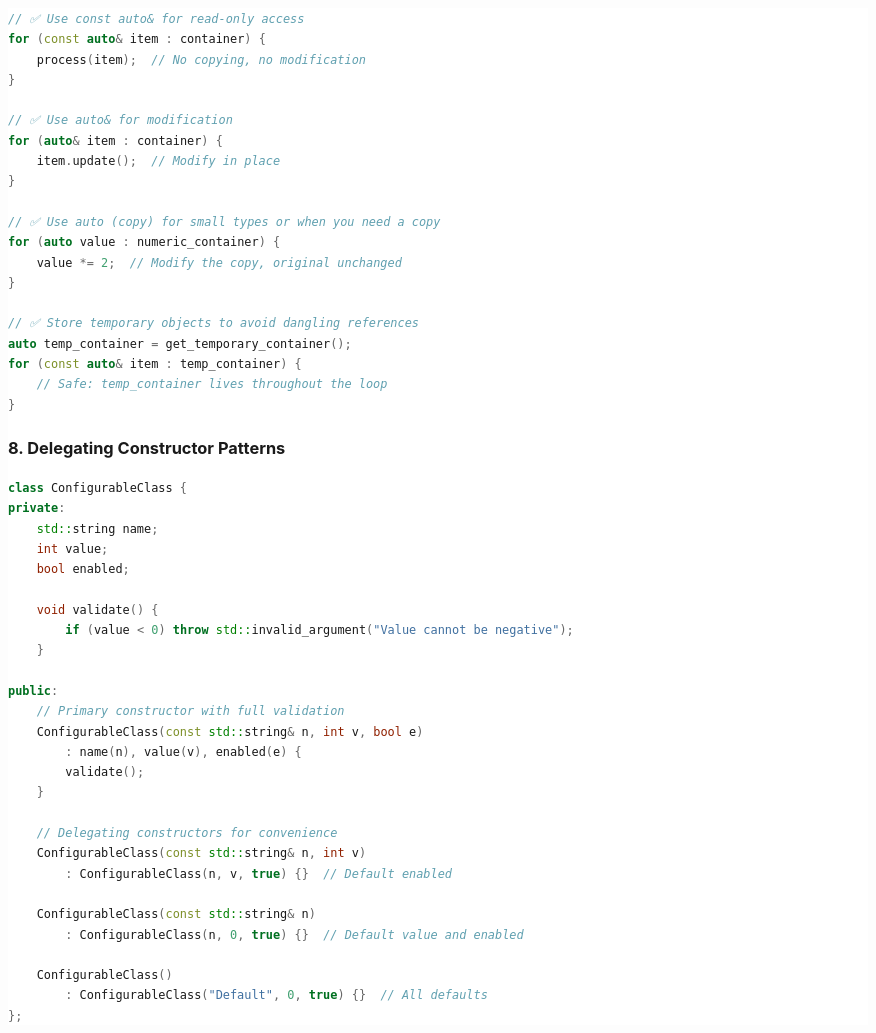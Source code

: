 ```cpp
// ✅ Use const auto& for read-only access
for (const auto& item : container) {
    process(item);  // No copying, no modification
}

// ✅ Use auto& for modification
for (auto& item : container) {
    item.update();  // Modify in place
}

// ✅ Use auto (copy) for small types or when you need a copy
for (auto value : numeric_container) {
    value *= 2;  // Modify the copy, original unchanged
}

// ✅ Store temporary objects to avoid dangling references
auto temp_container = get_temporary_container();
for (const auto& item : temp_container) {
    // Safe: temp_container lives throughout the loop
}
```

### 8. Delegating Constructor Patterns

```cpp
class ConfigurableClass {
private:
    std::string name;
    int value;
    bool enabled;
    
    void validate() {
        if (value < 0) throw std::invalid_argument("Value cannot be negative");
    }
    
public:
    // Primary constructor with full validation
    ConfigurableClass(const std::string& n, int v, bool e) 
        : name(n), value(v), enabled(e) {
        validate();
    }
    
    // Delegating constructors for convenience
    ConfigurableClass(const std::string& n, int v) 
        : ConfigurableClass(n, v, true) {}  // Default enabled
    
    ConfigurableClass(const std::string& n) 
        : ConfigurableClass(n, 0, true) {}  // Default value and enabled
    
    ConfigurableClass() 
        : ConfigurableClass("Default", 0, true) {}  // All defaults
};
```
